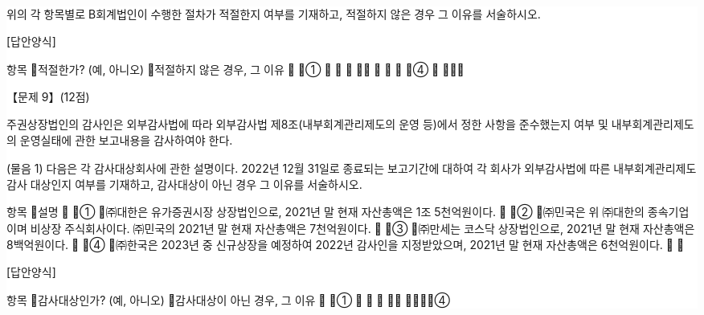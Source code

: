 위의 각 항목별로 B회계법인이 수행한 절차가 적절한지 여부를 기재하고, 적절하지 않은 경우 그 이유를 서술하시오.

[답안양식]

항목
적절한가?
(예, 아니오)
적절하지 않은 경우, 그 이유 

①



⋮



④









【문제 9】(12점)

주권상장법인의 감사인은 외부감사법에 따라 외부감사법 제8조(내부회계관리제도의 운영 등)에서 정한 사항을 준수했는지 여부 및 내부회계관리제도의 운영실태에 관한 보고내용을 감사하여야 한다.

(물음 1) 다음은 각 감사대상회사에 관한 설명이다. 2022년 12월 31일로 종료되는 보고기간에 대하여 각 회사가 외부감사법에 따른 내부회계관리제도 감사 대상인지 여부를 기재하고, 감사대상이 아닌 경우 그 이유를 서술하시오.


항목
설명

①
㈜대한은 유가증권시장 상장법인으로, 2021년 말 현재 자산총액은 1조 5천억원이다.

②
㈜민국은 위 ㈜대한의 종속기업이며 비상장 주식회사이다. ㈜민국의 2021년 말 현재 자산총액은 7천억원이다.

③
㈜만세는 코스닥 상장법인으로, 2021년 말 현재 자산총액은 8백억원이다.

④
㈜한국은 2023년 중 신규상장을 예정하여 2022년 감사인을 지정받았으며, 2021년 말 현재 자산총액은 6천억원이다.



[답안양식]

항목
감사대상인가?
(예, 아니오)
감사대상이 아닌 경우, 그 이유 

①



⋮



④